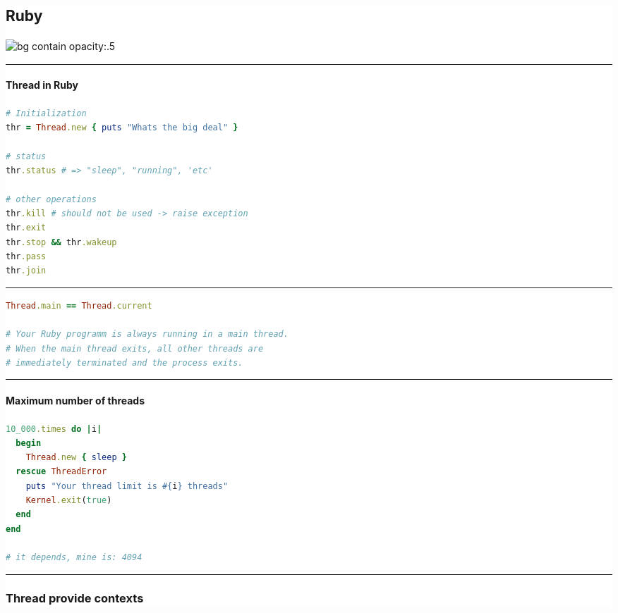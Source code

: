 
## Ruby

![bg contain opacity:.5](https://cdn1.iconfinder.com/data/icons/cash-coin-essentials-colored/48/JD-01-512.png)

---

#### Thread in Ruby

```ruby
# Initialization
thr = Thread.new { puts "Whats the big deal" }

# status
thr.status # => "sleep", "running", 'etc'

# other operations
thr.kill # should not be used -> raise exception
thr.exit
thr.stop && thr.wakeup
thr.pass
thr.join
```

---

```ruby
Thread.main == Thread.current

# Your Ruby programm is always running in a main thread.
# When the main thread exits, all other threads are 
# immediately terminated and the process exits.
```

---

#### Maximum number of threads

```ruby
10_000.times do |i|
  begin
    Thread.new { sleep }
  rescue ThreadError
    puts "Your thread limit is #{i} threads"
    Kernel.exit(true)
  end
end

# it depends, mine is: 4094
```

--- 

### Thread provide contexts
